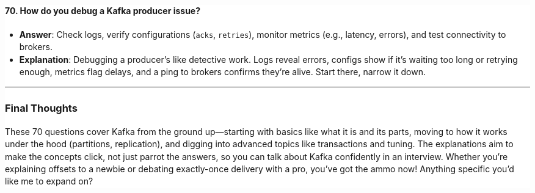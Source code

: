 #### 70. How do you debug a Kafka producer issue?
- **Answer**: Check logs, verify configurations (`acks`, `retries`), monitor metrics (e.g., latency, errors), and test connectivity to brokers.
- **Explanation**: Debugging a producer’s like detective work. Logs reveal errors, configs show if it’s waiting too long or retrying enough, metrics flag delays, and a ping to brokers confirms they’re alive. Start there, narrow it down.

---

### Final Thoughts
These 70 questions cover Kafka from the ground up—starting with basics like what it is and its parts, moving to how it works under the hood (partitions, replication), and digging into advanced topics like transactions and tuning. The explanations aim to make the concepts click, not just parrot the answers, so you can talk about Kafka confidently in an interview. Whether you’re explaining offsets to a newbie or debating exactly-once delivery with a pro, you’ve got the ammo now! Anything specific you’d like me to expand on?
